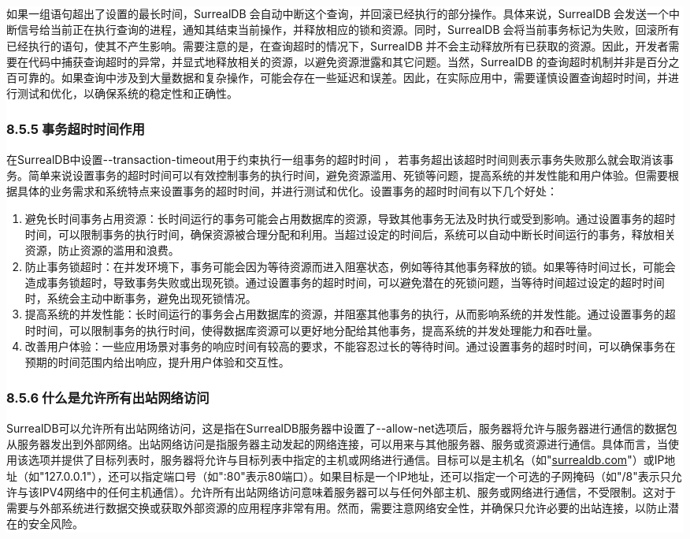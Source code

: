 如果一组语句超出了设置的最长时间，SurrealDB 会自动中断这个查询，并回滚已经执行的部分操作。具体来说，SurrealDB 会发送一个中断信号给当前正在执行查询的进程，通知其结束当前操作，并释放相应的锁和资源。同时，SurrealDB 会将当前事务标记为失败，回滚所有已经执行的语句，使其不产生影响。需要注意的是，在查询超时的情况下，SurrealDB 并不会主动释放所有已获取的资源。因此，开发者需要在代码中捕获查询超时的异常，并显式地释放相关的资源，以避免资源泄露和其它问题。当然，SurrealDB 的查询超时机制并非是百分之百可靠的。如果查询中涉及到大量数据和复杂操作，可能会存在一些延迟和误差。因此，在实际应用中，需要谨慎设置查询超时时间，并进行测试和优化，以确保系统的稳定性和正确性。

### 8.5.5 事务超时时间作用

在SurrealDB中设置--transaction-timeout用于约束执行一组事务的超时时间 ， 若事务超出该超时时间则表示事务失败那么就会取消该事务。简单来说设置事务的超时时间可以有效控制事务的执行时间，避免资源滥用、死锁等问题，提高系统的并发性能和用户体验。但需要根据具体的业务需求和系统特点来设置事务的超时时间，并进行测试和优化。设置事务的超时时间有以下几个好处：

1. 避免长时间事务占用资源：长时间运行的事务可能会占用数据库的资源，导致其他事务无法及时执行或受到影响。通过设置事务的超时时间，可以限制事务的执行时间，确保资源被合理分配和利用。当超过设定的时间后，系统可以自动中断长时间运行的事务，释放相关资源，防止资源的滥用和浪费。
2.  防止事务锁超时：在并发环境下，事务可能会因为等待资源而进入阻塞状态，例如等待其他事务释放的锁。如果等待时间过长，可能会造成事务锁超时，导致事务失败或出现死锁。通过设置事务的超时时间，可以避免潜在的死锁问题，当等待时间超过设定的超时时间时，系统会主动中断事务，避免出现死锁情况。
3.  提高系统的并发性能：长时间运行的事务会占用数据库的资源，并阻塞其他事务的执行，从而影响系统的并发性能。通过设置事务的超时时间，可以限制事务的执行时间，使得数据库资源可以更好地分配给其他事务，提高系统的并发处理能力和吞吐量。
4. 改善用户体验：一些应用场景对事务的响应时间有较高的要求，不能容忍过长的等待时间。通过设置事务的超时时间，可以确保事务在预期的时间范围内给出响应，提升用户体验和交互性。

### 8.5.6 什么是允许所有出站网络访问

SurrealDB可以允许所有出站网络访问，这是指在SurrealDB服务器中设置了--allow-net选项后，服务器将允许与服务器进行通信的数据包从服务器发出到外部网络。出站网络访问是指服务器主动发起的网络连接，可以用来与其他服务器、服务或资源进行通信。具体而言，当使用该选项并提供了目标列表时，服务器将允许与目标列表中指定的主机或网络进行通信。目标可以是主机名（如"[surrealdb.com](http://surrealdb.com)"）或IP地址（如"127.0.0.1"），还可以指定端口号（如":80"表示80端口）。如果目标是一个IP地址，还可以指定一个可选的子网掩码（如"/8"表示只允许与该IPV4网络中的任何主机通信）。允许所有出站网络访问意味着服务器可以与任何外部主机、服务或网络进行通信，不受限制。这对于需要与外部系统进行数据交换或获取外部资源的应用程序非常有用。然而，需要注意网络安全性，并确保只允许必要的出站连接，以防止潜在的安全风险。